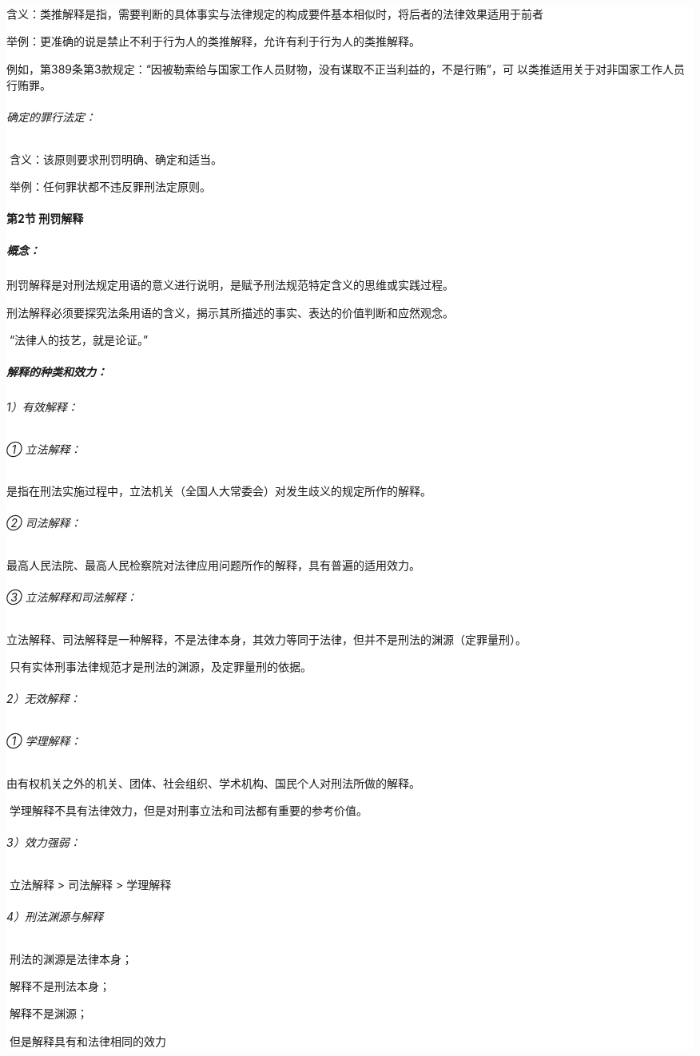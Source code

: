 ​	含义：类推解释是指，需要判断的具体事实与法律规定的构成要件基本相似时，将后者的法律效果适用于前者

​	举例：更准确的说是禁止不利于行为人的类推解释，允许有利于行为人的类推解释。

​				例如，第389条第3款规定：“因被勒索给与国家工作人员财物，没有谋取不正当利益的，不是行贿”，可				以类推适用关于对非国家工作人员行贿罪。

###### 确定的罪行法定：

​	含义：该原则要求刑罚明确、确定和适当。

​	举例：任何罪状都不违反罪刑法定原则。

#### 第2节 刑罚解释

##### 概念：

​	刑罚解释是对刑法规定用语的意义进行说明，是赋予刑法规范特定含义的思维或实践过程。

​	刑法解释必须要探究法条用语的含义，揭示其所描述的事实、表达的价值判断和应然观念。

​	“法律人的技艺，就是论证。”

##### 解释的种类和效力：

###### 1）有效解释：

######  ① 立法解释：

​	是指在刑法实施过程中，立法机关（全国人大常委会）对发生歧义的规定所作的解释。

######  ② 司法解释：

​	最高人民法院、最高人民检察院对法律应用问题所作的解释，具有普遍的适用效力。

######  ③ 立法解释和司法解释：

​	立法解释、司法解释是一种解释，不是法律本身，其效力等同于法律，但并不是刑法的渊源（定罪量刑）。

​	只有实体刑事法律规范才是刑法的渊源，及定罪量刑的依据。

###### 2）无效解释：

######  ① 学理解释：

​	由有权机关之外的机关、团体、社会组织、学术机构、国民个人对刑法所做的解释。

​	学理解释不具有法律效力，但是对刑事立法和司法都有重要的参考价值。

###### 3）效力强弱：

​	立法解释 > 司法解释 > 学理解释

###### 4）刑法渊源与解释

​	刑法的渊源是法律本身；

​	解释不是刑法本身；

​	解释不是渊源；

​	但是解释具有和法律相同的效力
